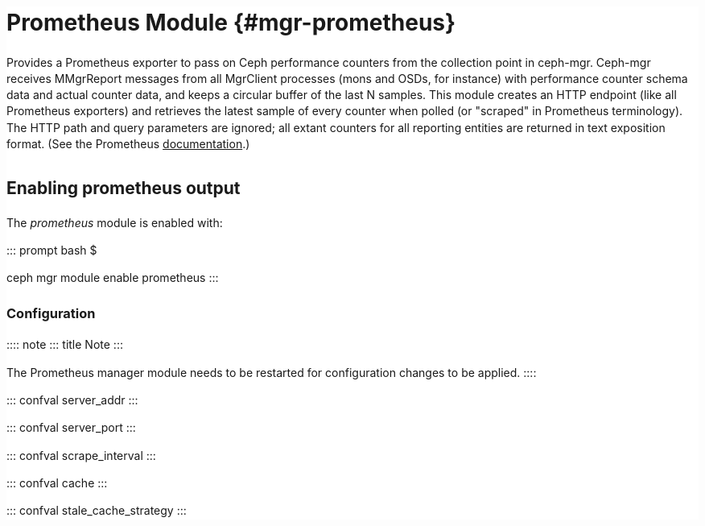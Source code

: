 # Prometheus Module {#mgr-prometheus}

Provides a Prometheus exporter to pass on Ceph performance counters from
the collection point in ceph-mgr. Ceph-mgr receives MMgrReport messages
from all MgrClient processes (mons and OSDs, for instance) with
performance counter schema data and actual counter data, and keeps a
circular buffer of the last N samples. This module creates an HTTP
endpoint (like all Prometheus exporters) and retrieves the latest sample
of every counter when polled (or \"scraped\" in Prometheus terminology).
The HTTP path and query parameters are ignored; all extant counters for
all reporting entities are returned in text exposition format. (See the
Prometheus
[documentation](https://prometheus.io/docs/instrumenting/exposition_formats/#text-format-details).)

## Enabling prometheus output

The *prometheus* module is enabled with:

::: prompt
bash \$

ceph mgr module enable prometheus
:::

### Configuration

:::: note
::: title
Note
:::

The Prometheus manager module needs to be restarted for configuration
changes to be applied.
::::

::: confval
server_addr
:::

::: confval
server_port
:::

::: confval
scrape_interval
:::

::: confval
cache
:::

::: confval
stale_cache_strategy
:::
